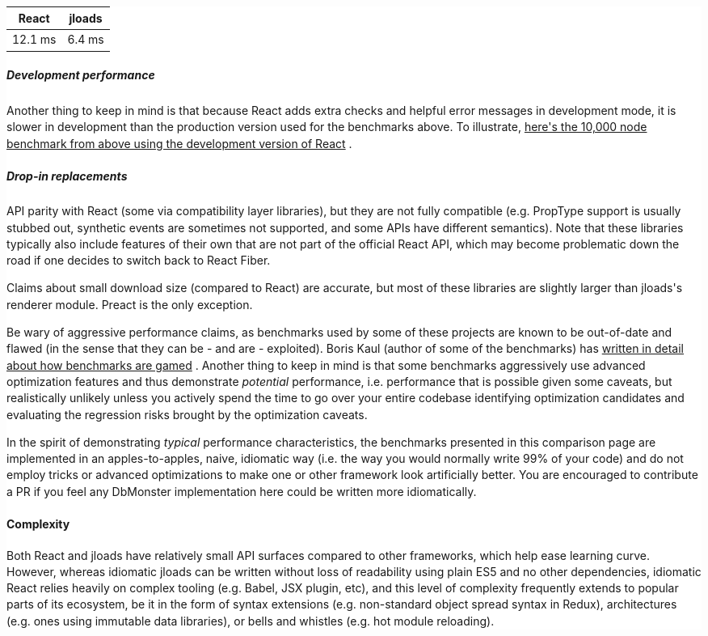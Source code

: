 React   | jloads
------- | -------
12.1 ms | 6.4 ms

##### Development performance

Another thing to keep in mind is that because React adds extra checks and helpful error messages in development mode, it
is slower in development than the production version used for the benchmarks above. To
illustrate, [here's the 10,000 node benchmark from above using the development version of React](https://jsfiddle.net/r1jfckrd/)
.

##### Drop-in replacements

API parity with React (some via compatibility layer libraries), but they are not fully compatible (e.g. PropType support
is usually stubbed out, synthetic events are sometimes not supported, and some APIs have different semantics). Note that
these libraries typically also include features of their own that are not part of the official React API, which may
become problematic down the road if one decides to switch back to React Fiber.

Claims about small download size (compared to React) are accurate, but most of these libraries are slightly larger than
jloads's renderer module. Preact is the only exception.

Be wary of aggressive performance claims, as benchmarks used by some of these projects are known to be out-of-date and
flawed (in the sense that they can be - and are - exploited). Boris Kaul (author of some of the benchmarks)
has [written in detail about how benchmarks are gamed](https://medium.com/@localvoid/how-to-win-in-web-framework-benchmarks-8bc31af76ce7)
. Another thing to keep in mind is that some benchmarks aggressively use advanced optimization features and thus
demonstrate *potential* performance, i.e. performance that is possible given some caveats, but realistically unlikely
unless you actively spend the time to go over your entire codebase identifying optimization candidates and evaluating
the regression risks brought by the optimization caveats.

In the spirit of demonstrating *typical* performance characteristics, the benchmarks presented in this comparison page
are implemented in an apples-to-apples, naive, idiomatic way (i.e. the way you would normally write 99% of your code)
and do not employ tricks or advanced optimizations to make one or other framework look artificially better. You are
encouraged to contribute a PR if you feel any DbMonster implementation here could be written more idiomatically.

#### Complexity

Both React and jloads have relatively small API surfaces compared to other frameworks, which help ease learning curve.
However, whereas idiomatic jloads can be written without loss of readability using plain ES5 and no other dependencies,
idiomatic React relies heavily on complex tooling (e.g. Babel, JSX plugin, etc), and this level of complexity frequently
extends to popular parts of its ecosystem, be it in the form of syntax extensions (e.g. non-standard object spread
syntax in Redux), architectures (e.g. ones using immutable data libraries), or bells and whistles (e.g. hot module
reloading).
